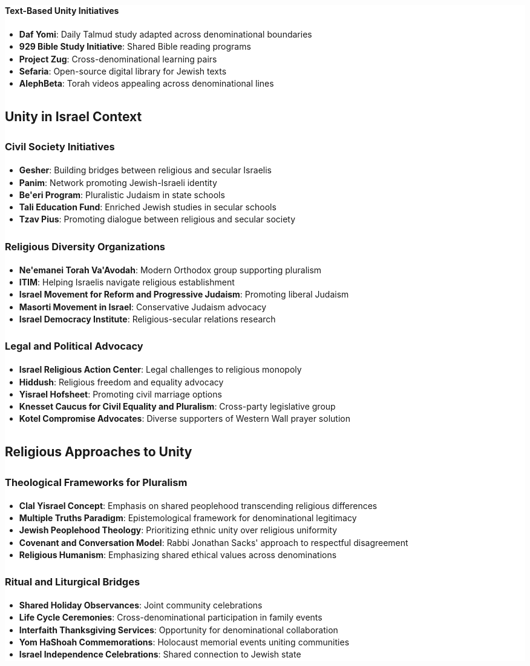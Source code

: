 #### Text-Based Unity Initiatives

- **Daf Yomi**: Daily Talmud study adapted across denominational boundaries
- **929 Bible Study Initiative**: Shared Bible reading programs
- **Project Zug**: Cross-denominational learning pairs
- **Sefaria**: Open-source digital library for Jewish texts
- **AlephBeta**: Torah videos appealing across denominational lines

## Unity in Israel Context

### Civil Society Initiatives

- **Gesher**: Building bridges between religious and secular Israelis
- **Panim**: Network promoting Jewish-Israeli identity
- **Be'eri Program**: Pluralistic Judaism in state schools
- **Tali Education Fund**: Enriched Jewish studies in secular schools
- **Tzav Pius**: Promoting dialogue between religious and secular society

### Religious Diversity Organizations

- **Ne'emanei Torah Va'Avodah**: Modern Orthodox group supporting pluralism
- **ITIM**: Helping Israelis navigate religious establishment
- **Israel Movement for Reform and Progressive Judaism**: Promoting liberal Judaism
- **Masorti Movement in Israel**: Conservative Judaism advocacy
- **Israel Democracy Institute**: Religious-secular relations research

### Legal and Political Advocacy

- **Israel Religious Action Center**: Legal challenges to religious monopoly
- **Hiddush**: Religious freedom and equality advocacy
- **Yisrael Hofsheet**: Promoting civil marriage options
- **Knesset Caucus for Civil Equality and Pluralism**: Cross-party legislative group
- **Kotel Compromise Advocates**: Diverse supporters of Western Wall prayer solution

## Religious Approaches to Unity

### Theological Frameworks for Pluralism

- **Clal Yisrael Concept**: Emphasis on shared peoplehood transcending religious differences
- **Multiple Truths Paradigm**: Epistemological framework for denominational legitimacy
- **Jewish Peoplehood Theology**: Prioritizing ethnic unity over religious uniformity
- **Covenant and Conversation Model**: Rabbi Jonathan Sacks' approach to respectful disagreement
- **Religious Humanism**: Emphasizing shared ethical values across denominations

### Ritual and Liturgical Bridges

- **Shared Holiday Observances**: Joint community celebrations
- **Life Cycle Ceremonies**: Cross-denominational participation in family events
- **Interfaith Thanksgiving Services**: Opportunity for denominational collaboration
- **Yom HaShoah Commemorations**: Holocaust memorial events uniting communities
- **Israel Independence Celebrations**: Shared connection to Jewish state
